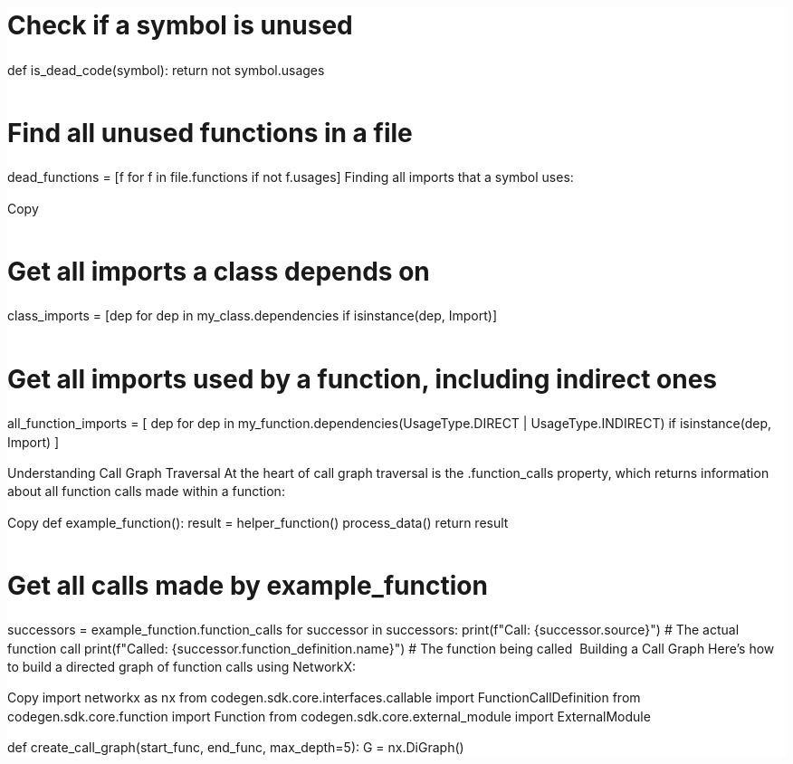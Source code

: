# Check if a symbol is unused
def is_dead_code(symbol):
    return not symbol.usages

# Find all unused functions in a file
dead_functions = [f for f in file.functions if not f.usages]
Finding all imports that a symbol uses:

Copy
# Get all imports a class depends on
class_imports = [dep for dep in my_class.dependencies if isinstance(dep, Import)]

# Get all imports used by a function, including indirect ones
all_function_imports = [
    dep for dep in my_function.dependencies(UsageType.DIRECT | UsageType.INDIRECT)
    if isinstance(dep, Import)
]

Understanding Call Graph Traversal
At the heart of call graph traversal is the .function_calls property, which returns information about all function calls made within a function:


Copy
def example_function():
    result = helper_function()
    process_data()
    return result

# Get all calls made by example_function
successors = example_function.function_calls
for successor in successors:
    print(f"Call: {successor.source}")  # The actual function call
    print(f"Called: {successor.function_definition.name}")  # The function being called
​
Building a Call Graph
Here’s how to build a directed graph of function calls using NetworkX:


Copy
import networkx as nx
from codegen.sdk.core.interfaces.callable import FunctionCallDefinition
from codegen.sdk.core.function import Function
from codegen.sdk.core.external_module import ExternalModule

def create_call_graph(start_func, end_func, max_depth=5):
    G = nx.DiGraph()

